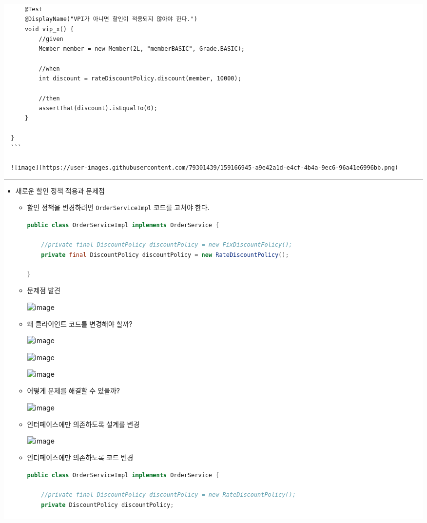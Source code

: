          @Test
          @DisplayName("VPI가 아니면 할인이 적용되지 않아야 한다.")
          void vip_x() {
              //given
              Member member = new Member(2L, "memberBASIC", Grade.BASIC);

              //when
              int discount = rateDiscountPolicy.discount(member, 10000);

              //then
              assertThat(discount).isEqualTo(0);
          }

      }
      ```
      
      ![image](https://user-images.githubusercontent.com/79301439/159166945-a9e42a1d-e4cf-4b4a-9ec6-96a41e6996bb.png)
***
  * 새로운 할인 정책 적용과 문제점
    * 할인 정책을 변경하려면 `OrderServiceImpl` 코드를 고쳐야 한다.
      ```java
      public class OrderServiceImpl implements OrderService {

          //private final DiscountPolicy discountPolicy = new FixDiscountFolicy();
          private final DiscountPolicy discountPolicy = new RateDiscountPolicy();
      
      }
      ```
    * 문제점 발견
      
      ![image](https://user-images.githubusercontent.com/79301439/159167994-a16c6795-9a95-4b59-8e72-65d15af7c758.png)
      
    * 왜 클라이언트 코드를 변경해야 할까?
     
      ![image](https://user-images.githubusercontent.com/79301439/159168041-fd156212-d5ae-4b28-bfea-8c333631c557.png)

      ![image](https://user-images.githubusercontent.com/79301439/159168089-099f7e49-caa4-4913-9ea2-48336d9249c7.png)

      ![image](https://user-images.githubusercontent.com/79301439/159168119-d01f2825-7c40-47ee-9709-aed76184e3ac.png)

    * 어떻게 문제를 해결할 수 있을까?

      ![image](https://user-images.githubusercontent.com/79301439/159168145-f0ebb1af-3519-4d51-b6e5-5e9561264e35.png)

    * 인터페이스에만 의존하도록 설계를 변경
    
      ![image](https://user-images.githubusercontent.com/79301439/159168205-03af152e-d89f-45cc-be10-b7ece3ef007a.png)
      
    * 인터페이스에만 의존하도록 코드 변경
      ```java
      public class OrderServiceImpl implements OrderService {

          //private final DiscountPolicy discountPolicy = new RateDiscountPolicy();
          private DiscountPolicy discountPolicy;
          